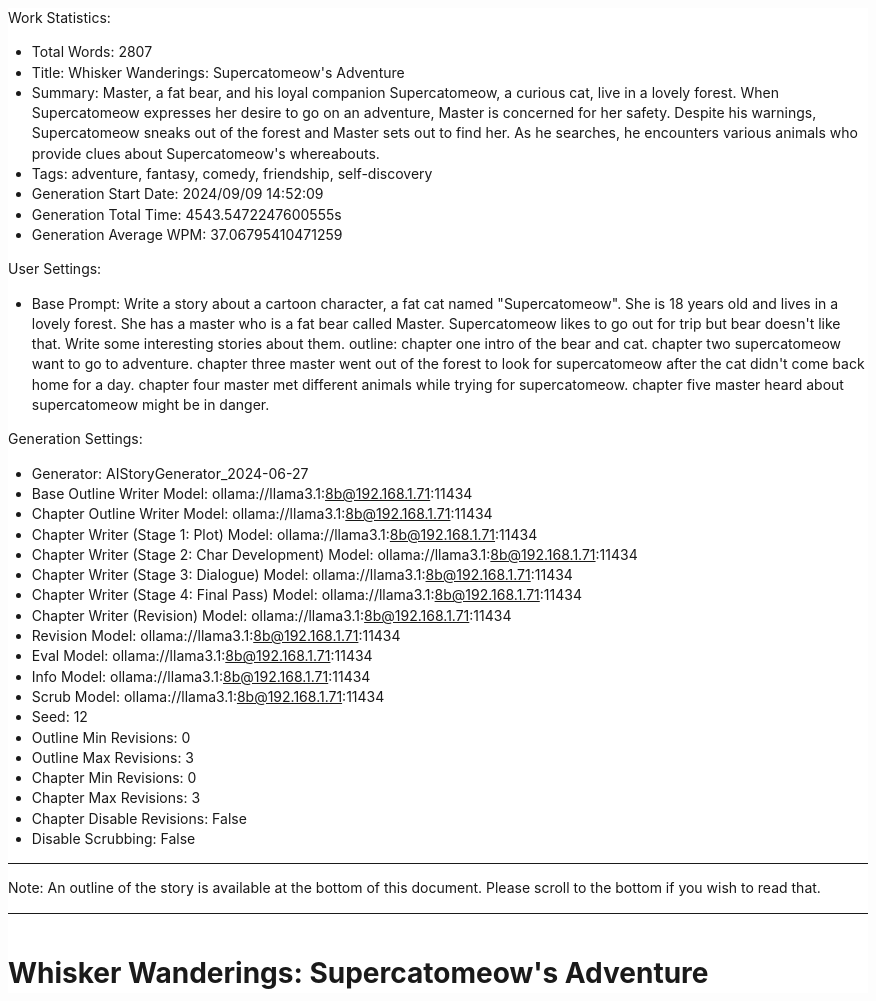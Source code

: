 
Work Statistics:  
 - Total Words: 2807  
 - Title: Whisker Wanderings: Supercatomeow's Adventure  
 - Summary: Master, a fat bear, and his loyal companion Supercatomeow, a curious cat, live in a lovely forest. When Supercatomeow expresses her desire to go on an adventure, Master is concerned for her safety. Despite his warnings, Supercatomeow sneaks out of the forest and Master sets out to find her. As he searches, he encounters various animals who provide clues about Supercatomeow's whereabouts.  
 - Tags: adventure, fantasy, comedy, friendship, self-discovery  
 - Generation Start Date: 2024/09/09 14:52:09  
 - Generation Total Time: 4543.5472247600555s  
 - Generation Average WPM: 37.06795410471259  


User Settings:  
 - Base Prompt: Write a story about a cartoon character, a fat cat named "Supercatomeow". She is 18 years old and lives in a lovely forest. She has a master who is a fat bear called Master. Supercatomeow likes to go out for trip but bear doesn't like that.
Write some interesting stories about them.
outline: chapter one intro of the bear and cat. chapter two supercatomeow want to go to adventure. chapter three master went out of the forest to look for supercatomeow after the cat didn't come back home for a day. chapter four master met different animals while trying for supercatomeow. chapter five master heard about supercatomeow might be in danger.  


Generation Settings:  
 - Generator: AIStoryGenerator_2024-06-27  
 - Base Outline Writer Model: ollama://llama3.1:8b@192.168.1.71:11434  
 - Chapter Outline Writer Model: ollama://llama3.1:8b@192.168.1.71:11434  
 - Chapter Writer (Stage 1: Plot) Model: ollama://llama3.1:8b@192.168.1.71:11434  
 - Chapter Writer (Stage 2: Char Development) Model: ollama://llama3.1:8b@192.168.1.71:11434  
 - Chapter Writer (Stage 3: Dialogue) Model: ollama://llama3.1:8b@192.168.1.71:11434  
 - Chapter Writer (Stage 4: Final Pass) Model: ollama://llama3.1:8b@192.168.1.71:11434  
 - Chapter Writer (Revision) Model: ollama://llama3.1:8b@192.168.1.71:11434  
 - Revision Model: ollama://llama3.1:8b@192.168.1.71:11434  
 - Eval Model: ollama://llama3.1:8b@192.168.1.71:11434  
 - Info Model: ollama://llama3.1:8b@192.168.1.71:11434  
 - Scrub Model: ollama://llama3.1:8b@192.168.1.71:11434  
 - Seed: 12  
 - Outline Min Revisions: 0  
 - Outline Max Revisions: 3  
 - Chapter Min Revisions: 0  
 - Chapter Max Revisions: 3  
 - Chapter Disable Revisions: False  
 - Disable Scrubbing: False  


---

Note: An outline of the story is available at the bottom of this document.
Please scroll to the bottom if you wish to read that.

---
# Whisker Wanderings: Supercatomeow's Adventure
